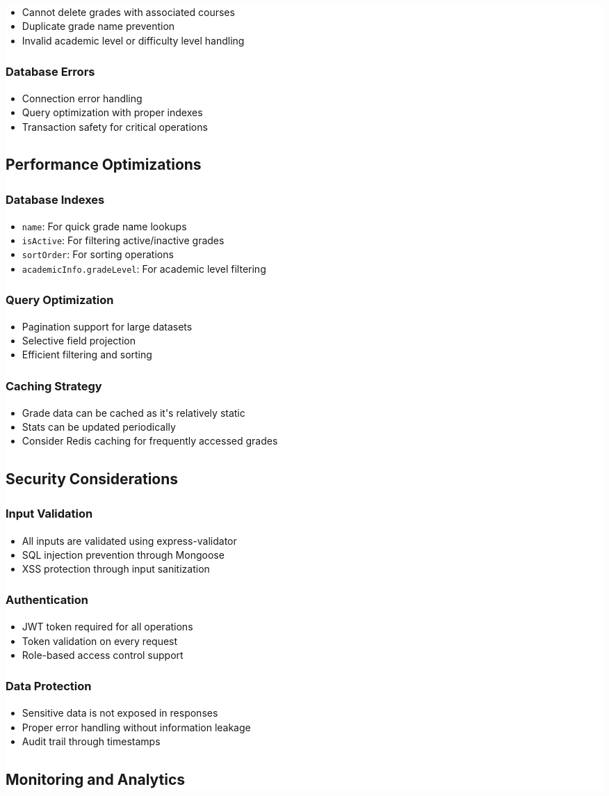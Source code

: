 - Cannot delete grades with associated courses
- Duplicate grade name prevention
- Invalid academic level or difficulty level handling

### Database Errors

- Connection error handling
- Query optimization with proper indexes
- Transaction safety for critical operations

## Performance Optimizations

### Database Indexes

- `name`: For quick grade name lookups
- `isActive`: For filtering active/inactive grades
- `sortOrder`: For sorting operations
- `academicInfo.gradeLevel`: For academic level filtering

### Query Optimization

- Pagination support for large datasets
- Selective field projection
- Efficient filtering and sorting

### Caching Strategy

- Grade data can be cached as it's relatively static
- Stats can be updated periodically
- Consider Redis caching for frequently accessed grades

## Security Considerations

### Input Validation

- All inputs are validated using express-validator
- SQL injection prevention through Mongoose
- XSS protection through input sanitization

### Authentication

- JWT token required for all operations
- Token validation on every request
- Role-based access control support

### Data Protection

- Sensitive data is not exposed in responses
- Proper error handling without information leakage
- Audit trail through timestamps

## Monitoring and Analytics
